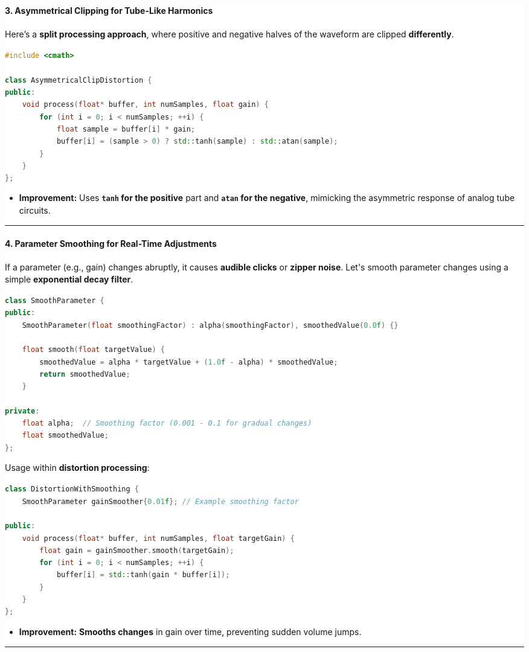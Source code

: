 #### **3. Asymmetrical Clipping for Tube-Like Harmonics**
Here’s a **split processing approach**, where positive and negative halves of the waveform are clipped **differently**.

```cpp
#include <cmath>

class AsymmetricalClipDistortion {
public:
    void process(float* buffer, int numSamples, float gain) {
        for (int i = 0; i < numSamples; ++i) {
            float sample = buffer[i] * gain;
            buffer[i] = (sample > 0) ? std::tanh(sample) : std::atan(sample);
        }
    }
};
```
- **Improvement:** Uses **`tanh` for the positive** part and **`atan` for the negative**, mimicking the asymmetric response of analog tube circuits.

---

#### **4. Parameter Smoothing for Real-Time Adjustments**
If a parameter (e.g., gain) changes abruptly, it causes **audible clicks** or **zipper noise**. Let's smooth parameter changes using a simple **exponential decay filter**.

```cpp
class SmoothParameter {
public:
    SmoothParameter(float smoothingFactor) : alpha(smoothingFactor), smoothedValue(0.0f) {}

    float smooth(float targetValue) {
        smoothedValue = alpha * targetValue + (1.0f - alpha) * smoothedValue;
        return smoothedValue;
    }

private:
    float alpha;  // Smoothing factor (0.001 - 0.1 for gradual changes)
    float smoothedValue;
};
```

Usage within **distortion processing**:

```cpp
class DistortionWithSmoothing {
    SmoothParameter gainSmoother{0.01f}; // Example smoothing factor

public:
    void process(float* buffer, int numSamples, float targetGain) {
        float gain = gainSmoother.smooth(targetGain);
        for (int i = 0; i < numSamples; ++i) {
            buffer[i] = std::tanh(gain * buffer[i]);
        }
    }
};
```
- **Improvement:** **Smooths changes** in gain over time, preventing sudden volume jumps.

---